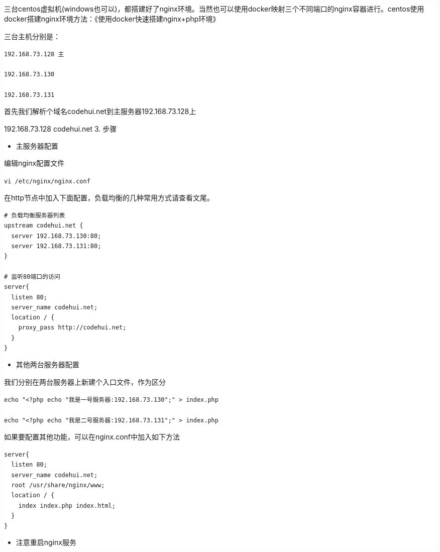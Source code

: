 三台centos虚拟机(windows也可以)，都搭建好了nginx环境。当然也可以使用docker映射三个不同端口的nginx容器进行。centos使用docker搭建nginx环境方法：《使用docker快速搭建nginx+php环境》

三台主机分别是：

```
192.168.73.128 主

192.168.73.130

192.168.73.131
```

首先我们解析个域名codehui.net到主服务器192.168.73.128上

192.168.73.128 codehui.net
3. 步骤

- 主服务器配置

编辑nginx配置文件

```
vi /etc/nginx/nginx.conf
```
在http节点中加入下面配置，负载均衡的几种常用方式请查看文尾。

```
# 负载均衡服务器列表
upstream codehui.net {
  server 192.168.73.130:80;
  server 192.168.73.131:80;
}

# 监听80端口的访问
server{
  listen 80;
  server_name codehui.net;
  location / {
    proxy_pass http://codehui.net;
  }
}
```

- 其他两台服务器配置

我们分别在两台服务器上新建个入口文件，作为区分

```
echo "<?php echo "我是一号服务器:192.168.73.130";" > index.php

echo "<?php echo "我是二号服务器:192.168.73.131";" > index.php
```

如果要配置其他功能，可以在nginx.conf中加入如下方法

```
server{
  listen 80;
  server_name codehui.net;
  root /usr/share/nginx/www;
  location / {
    index index.php index.html;
  }
}
```
- 注意重启nginx服务
